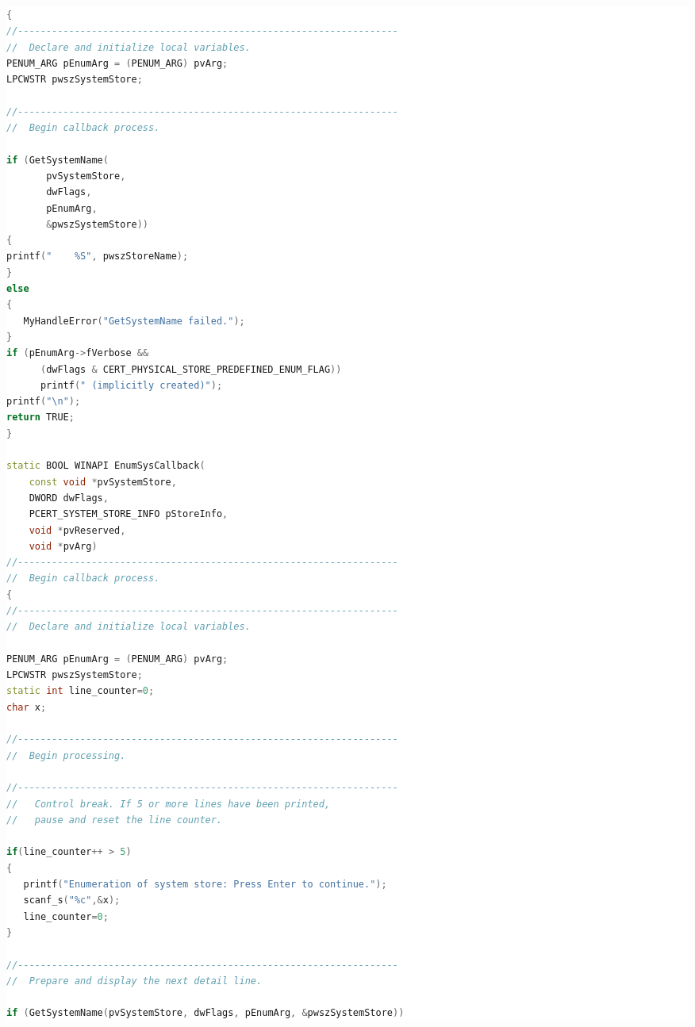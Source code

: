 ```C++
{
//-------------------------------------------------------------------
//  Declare and initialize local variables.
PENUM_ARG pEnumArg = (PENUM_ARG) pvArg;
LPCWSTR pwszSystemStore;

//-------------------------------------------------------------------
//  Begin callback process.

if (GetSystemName(
       pvSystemStore, 
       dwFlags, 
       pEnumArg, 
       &pwszSystemStore))
{
printf("    %S", pwszStoreName);
}
else
{
   MyHandleError("GetSystemName failed.");
}
if (pEnumArg->fVerbose &&
      (dwFlags & CERT_PHYSICAL_STORE_PREDEFINED_ENUM_FLAG))
      printf(" (implicitly created)");
printf("\n"); 
return TRUE;
}

static BOOL WINAPI EnumSysCallback(
    const void *pvSystemStore,
    DWORD dwFlags,
    PCERT_SYSTEM_STORE_INFO pStoreInfo,
    void *pvReserved,
    void *pvArg)
//-------------------------------------------------------------------
//  Begin callback process.
{
//-------------------------------------------------------------------
//  Declare and initialize local variables.

PENUM_ARG pEnumArg = (PENUM_ARG) pvArg;
LPCWSTR pwszSystemStore;
static int line_counter=0;
char x;

//-------------------------------------------------------------------
//  Begin processing.

//-------------------------------------------------------------------
//   Control break. If 5 or more lines have been printed,
//   pause and reset the line counter.

if(line_counter++ > 5)
{
   printf("Enumeration of system store: Press Enter to continue.");
   scanf_s("%c",&x);
   line_counter=0;
}

//-------------------------------------------------------------------
//  Prepare and display the next detail line.

if (GetSystemName(pvSystemStore, dwFlags, pEnumArg, &pwszSystemStore))
```